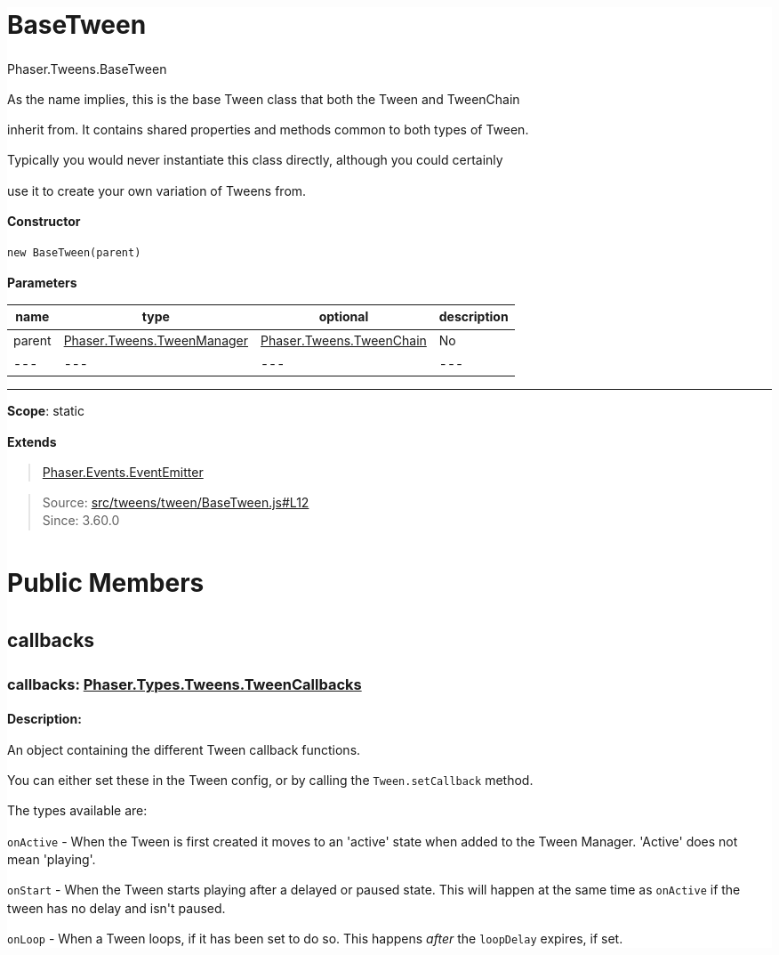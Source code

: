 # BaseTween

Phaser.Tweens.BaseTween

As the name implies, this is the base Tween class that both the Tween and TweenChain

inherit from. It contains shared properties and methods common to both types of Tween.

Typically you would never instantiate this class directly, although you could certainly

use it to create your own variation of Tweens from.

**Constructor**

`new BaseTween(parent)`

**Parameters**

| name | type | optional | description |
| --- | --- | --- | --- |
| parent | [Phaser.Tweens.TweenManager](tweens-tweenmanager.md) | [Phaser.Tweens.TweenChain](tweens-tweenchain.md) | No | A reference to the Tween Manager, or Tween Chain, that owns this Tween. |
| --- | --- | --- | --- |

---

**Scope**: static

**Extends**

> [Phaser.Events.EventEmitter](events-eventemitter.md)

> Source: [src/tweens/tween/BaseTween.js#L12](https://github.com/phaserjs/phaser/blob/v3.87.0/src/tweens/tween/BaseTween.js#L12)  
> Since: 3.60.0

# Public Members

## callbacks

### callbacks: [Phaser.Types.Tweens.TweenCallbacks](../typedef/types-tweens.md)

**Description:**

An object containing the different Tween callback functions.

You can either set these in the Tween config, or by calling the `Tween.setCallback` method.

The types available are:

`onActive` - When the Tween is first created it moves to an 'active' state when added to the Tween Manager. 'Active' does not mean 'playing'.

`onStart` - When the Tween starts playing after a delayed or paused state. This will happen at the same time as `onActive` if the tween has no delay and isn't paused.

`onLoop` - When a Tween loops, if it has been set to do so. This happens *after* the `loopDelay` expires, if set.
